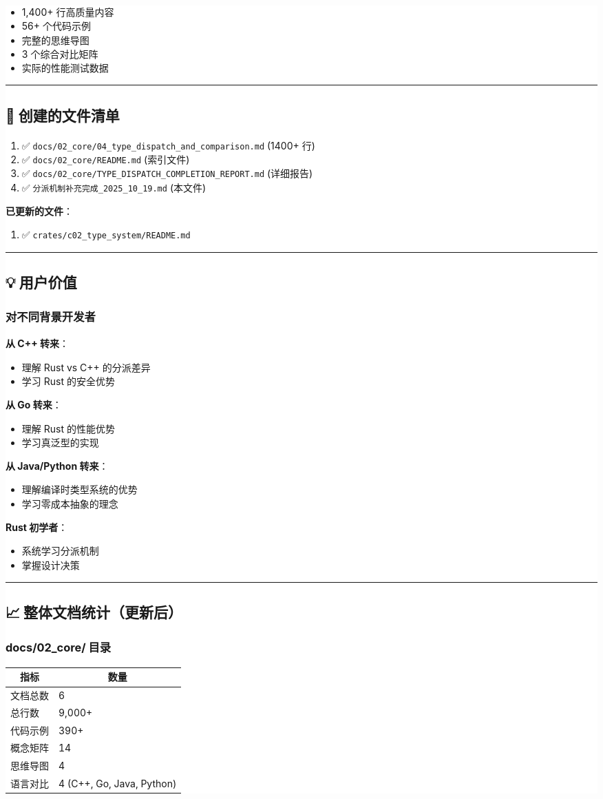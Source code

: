 - 1,400+ 行高质量内容
- 56+ 个代码示例
- 完整的思维导图
- 3 个综合对比矩阵
- 实际的性能测试数据

---

## 📁 创建的文件清单

1. ✅ `docs/02_core/04_type_dispatch_and_comparison.md` (1400+ 行)
2. ✅ `docs/02_core/README.md` (索引文件)
3. ✅ `docs/02_core/TYPE_DISPATCH_COMPLETION_REPORT.md` (详细报告)
4. ✅ `分派机制补充完成_2025_10_19.md` (本文件)

**已更新的文件**：

1. ✅ `crates/c02_type_system/README.md`

---

## 💡 用户价值

### 对不同背景开发者

**从 C++ 转来**：

- 理解 Rust vs C++ 的分派差异
- 学习 Rust 的安全优势

**从 Go 转来**：

- 理解 Rust 的性能优势
- 学习真泛型的实现

**从 Java/Python 转来**：

- 理解编译时类型系统的优势
- 学习零成本抽象的理念

**Rust 初学者**：

- 系统学习分派机制
- 掌握设计决策

---

## 📈 整体文档统计（更新后）

### docs/02_core/ 目录

| 指标 | 数量 |
|------|------|
| 文档总数 | 6 |
| 总行数 | 9,000+ |
| 代码示例 | 390+ |
| 概念矩阵 | 14 |
| 思维导图 | 4 |
| 语言对比 | 4 (C++, Go, Java, Python) |
